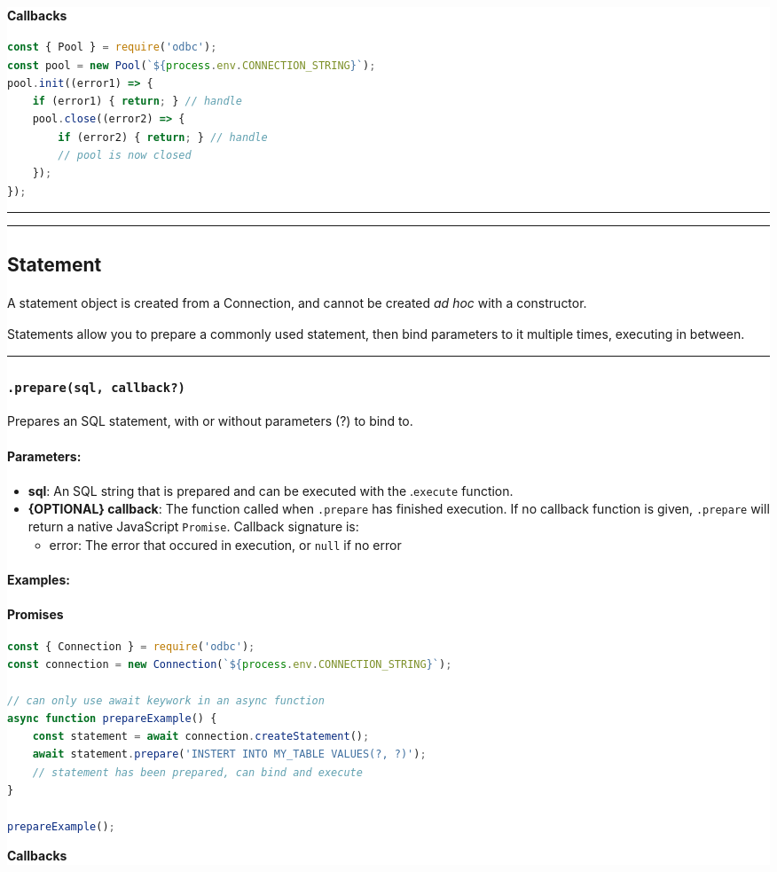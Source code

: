 **Callbacks**

```javascript
const { Pool } = require('odbc');
const pool = new Pool(`${process.env.CONNECTION_STRING}`);
pool.init((error1) => {
    if (error1) { return; } // handle
    pool.close((error2) => {
        if (error2) { return; } // handle
        // pool is now closed
    });
});
```

---
---

## **Statement**

A statement object is created from a Connection, and cannot be created _ad hoc_ with a constructor.

Statements allow you to prepare a commonly used statement, then bind parameters to it multiple times, executing in between.

---

### `.prepare(sql, callback?)`

Prepares an SQL statement, with or without parameters (?) to bind to.

#### Parameters:
* **sql**: An SQL string that is prepared and can be executed with the .`execute` function.
* **{OPTIONAL} callback**: The function called when `.prepare` has finished execution. If no callback function is given, `.prepare` will return a native JavaScript `Promise`. Callback signature is:
    * error: The error that occured in execution, or `null` if no error

#### Examples:

**Promises**

```javascript
const { Connection } = require('odbc');
const connection = new Connection(`${process.env.CONNECTION_STRING}`);

// can only use await keywork in an async function
async function prepareExample() {
    const statement = await connection.createStatement();
    await statement.prepare('INSTERT INTO MY_TABLE VALUES(?, ?)');
    // statement has been prepared, can bind and execute
}

prepareExample();
```

**Callbacks**
